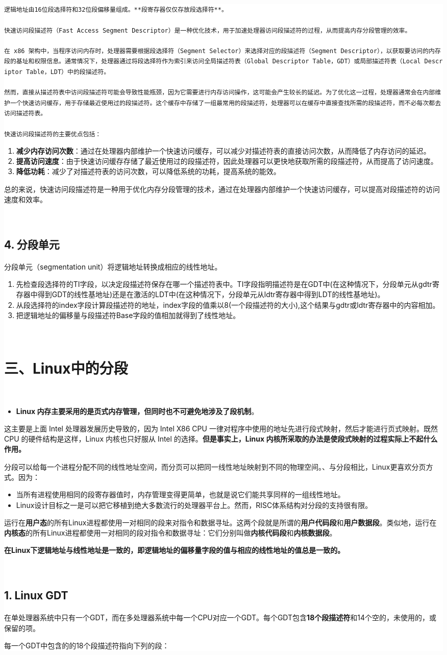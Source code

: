 	逻辑地址由16位段选择符和32位段偏移量组成。**段寄存器仅仅存放段选择符**。

	快速访问段描述符（Fast Access Segment Descriptor）是一种优化技术，用于加速处理器访问段描述符的过程，从而提高内存分段管理的效率。

	在 x86 架构中，当程序访问内存时，处理器需要根据段选择符（Segment Selector）来选择对应的段描述符（Segment Descriptor），以获取要访问的内存段的基址和权限信息。通常情况下，处理器通过将段选择符作为索引来访问全局描述符表（Global Descriptor Table，GDT）或局部描述符表（Local Descriptor Table，LDT）中的段描述符。

	然而，直接从描述符表中访问段描述符可能会导致性能瓶颈，因为它需要进行内存访问操作，这可能会产生较长的延迟。为了优化这一过程，处理器通常会在内部维护一个快速访问缓存，用于存储最近使用过的段描述符。这个缓存中存储了一组最常用的段描述符，处理器可以在缓存中直接查找所需的段描述符，而不必每次都去访问描述符表。

	快速访问段描述符的主要优点包括：

1. **减少内存访问次数**：通过在处理器内部维护一个快速访问缓存，可以减少对描述符表的直接访问次数，从而降低了内存访问的延迟。
2. **提高访问速度**：由于快速访问缓存存储了最近使用过的段描述符，因此处理器可以更快地获取所需的段描述符，从而提高了访问速度。
3. **降低功耗**：减少了对描述符表的访问次数，可以降低系统的功耗，提高系统的能效。

总的来说，快速访问段描述符是一种用于优化内存分段管理的技术，通过在处理器内部维护一个快速访问缓存，可以提高对段描述符的访问速度和效率。

‍

## 4. 分段单元

分段单元（segmentation unit）将逻辑地址转换成相应的线性地址。

1. 先检查段选择符的TI字段，以决定段描述符保存在哪一个描述符表中。TI字段指明描述符是在GDT中(在这种情况下，分段单元从gdtr寄存器中得到GDT的线性基地址)还是在激活的LDT中(在这种情况下，分段单元从ldtr寄存器中得到LDT的线性基地址)。
2. 从段选择符的index字段计算段描述符的地址，index字段的值乘以8(一个段描述符的大小),这个结果与gdtr或ldtr寄存器中的内容相加。
3. 把逻辑地址的偏移量与段描述符Base字段的值相加就得到了线性地址。

‍

# 三、Linux中的分段

‍

* **Linux 内存主要采用的是页式内存管理，但同时也不可避免地涉及了段机制**。

这主要是上面 Intel 处理器发展历史导致的，因为 Intel X86 CPU 一律对程序中使用的地址先进行段式映射，然后才能进行页式映射。既然 CPU 的硬件结构是这样，Linux 内核也只好服从 Intel 的选择。**但是事实上，Linux 内核所采取的办法是使段式映射的过程实际上不起什么作用。**

分段可以给每一个进程分配不同的线性地址空间，而分页可以把同一线性地址映射到不同的物理空间。、与分段相比，Linux更喜欢分页方式。因为：

* 当所有进程使用相同的段寄存器值时，内存管理变得更简单，也就是说它们能共享同样的一组线性地址。
* Linux设计目标之一是可以把它移植到绝大多数流行的处理器平台上。然而，RISC体系结构对分段的支持很有限。

运行在**用户态**的所有Linux进程都使用一对相同的段来对指令和数据寻址。这两个段就是所谓的**用户代码段**和**用户数据段**。类似地，运行在**内核态**的所有Linux进程都使用一对相同的段对指令和数据寻址：它们分别叫做**内核代码段**和**内核数据段**。

**在Linux下逻辑地址与线性地址是一致的，即逻辑地址的偏移量字段的值与相应的线性地址的值总是一致的。**

‍

## 1. Linux GDT

在单处理器系统中只有一个GDT，而在多处理器系统中每一个CPU对应一个GDT。每个GDT包含**18个段描述符**和14个空的，未使用的，或保留的项。

每一个GDT中包含的的18个段描述符指向下列的段：
